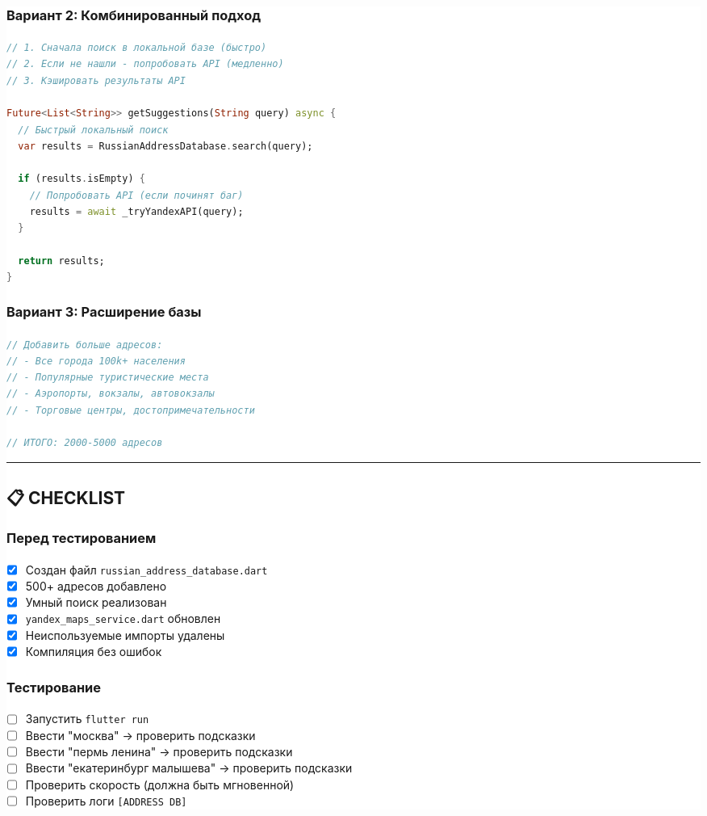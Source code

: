 ### Вариант 2: Комбинированный подход
```dart
// 1. Сначала поиск в локальной базе (быстро)
// 2. Если не нашли - попробовать API (медленно)
// 3. Кэшировать результаты API

Future<List<String>> getSuggestions(String query) async {
  // Быстрый локальный поиск
  var results = RussianAddressDatabase.search(query);
  
  if (results.isEmpty) {
    // Попробовать API (если починят баг)
    results = await _tryYandexAPI(query);
  }
  
  return results;
}
```

### Вариант 3: Расширение базы
```dart
// Добавить больше адресов:
// - Все города 100k+ населения
// - Популярные туристические места
// - Аэропорты, вокзалы, автовокзалы
// - Торговые центры, достопримечательности

// ИТОГО: 2000-5000 адресов
```

---

## 📋 CHECKLIST

### Перед тестированием
- [x] Создан файл `russian_address_database.dart`
- [x] 500+ адресов добавлено
- [x] Умный поиск реализован
- [x] `yandex_maps_service.dart` обновлен
- [x] Неиспользуемые импорты удалены
- [x] Компиляция без ошибок

### Тестирование
- [ ] Запустить `flutter run`
- [ ] Ввести "москва" → проверить подсказки
- [ ] Ввести "пермь ленина" → проверить подсказки
- [ ] Ввести "екатеринбург малышева" → проверить подсказки
- [ ] Проверить скорость (должна быть мгновенной)
- [ ] Проверить логи `[ADDRESS DB]`
